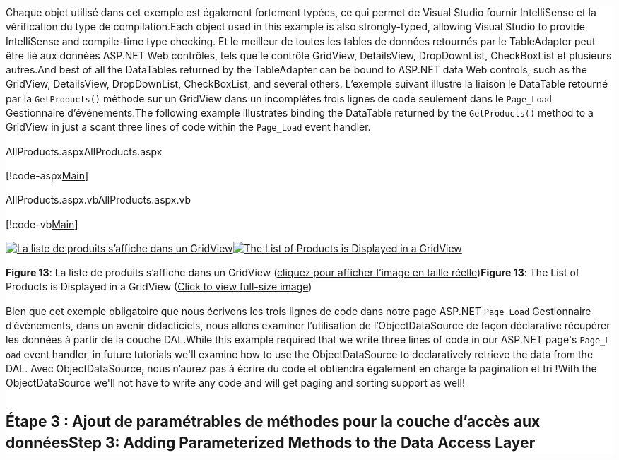 <span data-ttu-id="1d581-266">Chaque objet utilisé dans cet exemple est également fortement typées, ce qui permet de Visual Studio fournir IntelliSense et la vérification du type de compilation.</span><span class="sxs-lookup"><span data-stu-id="1d581-266">Each object used in this example is also strongly-typed, allowing Visual Studio to provide IntelliSense and compile-time type checking.</span></span> <span data-ttu-id="1d581-267">Et le meilleur de toutes les tables de données retournés par le TableAdapter peut être lié aux données ASP.NET Web contrôles, tels que le contrôle GridView, DetailsView, DropDownList, CheckBoxList et plusieurs autres.</span><span class="sxs-lookup"><span data-stu-id="1d581-267">And best of all the DataTables returned by the TableAdapter can be bound to ASP.NET data Web controls, such as the GridView, DetailsView, DropDownList, CheckBoxList, and several others.</span></span> <span data-ttu-id="1d581-268">L’exemple suivant illustre la liaison le DataTable retourné par la `GetProducts()` méthode sur un GridView dans un incomplètes trois lignes de code seulement dans le `Page_Load` Gestionnaire d’événements.</span><span class="sxs-lookup"><span data-stu-id="1d581-268">The following example illustrates binding the DataTable returned by the `GetProducts()` method to a GridView in just a scant three lines of code within the `Page_Load` event handler.</span></span>

<span data-ttu-id="1d581-269">AllProducts.aspx</span><span class="sxs-lookup"><span data-stu-id="1d581-269">AllProducts.aspx</span></span>

[!code-aspx[Main](creating-a-data-access-layer-vb/samples/sample2.aspx)]

<span data-ttu-id="1d581-270">AllProducts.aspx.vb</span><span class="sxs-lookup"><span data-stu-id="1d581-270">AllProducts.aspx.vb</span></span>

[!code-vb[Main](creating-a-data-access-layer-vb/samples/sample3.vb)]


<span data-ttu-id="1d581-271">[![La liste de produits s’affiche dans un GridView](creating-a-data-access-layer-vb/_static/image36.png)](creating-a-data-access-layer-vb/_static/image35.png)</span><span class="sxs-lookup"><span data-stu-id="1d581-271">[![The List of Products is Displayed in a GridView](creating-a-data-access-layer-vb/_static/image36.png)](creating-a-data-access-layer-vb/_static/image35.png)</span></span>

<span data-ttu-id="1d581-272">**Figure 13**: La liste de produits s’affiche dans un GridView ([cliquez pour afficher l’image en taille réelle](creating-a-data-access-layer-vb/_static/image37.png))</span><span class="sxs-lookup"><span data-stu-id="1d581-272">**Figure 13**: The List of Products is Displayed in a GridView ([Click to view full-size image](creating-a-data-access-layer-vb/_static/image37.png))</span></span>


<span data-ttu-id="1d581-273">Bien que cet exemple obligatoire que nous écrivons les trois lignes de code dans notre page ASP.NET `Page_Load` Gestionnaire d’événements, dans un avenir didacticiels, nous allons examiner l’utilisation de l’ObjectDataSource de façon déclarative récupérer les données à partir de la couche DAL.</span><span class="sxs-lookup"><span data-stu-id="1d581-273">While this example required that we write three lines of code in our ASP.NET page's `Page_Load` event handler, in future tutorials we'll examine how to use the ObjectDataSource to declaratively retrieve the data from the DAL.</span></span> <span data-ttu-id="1d581-274">Avec ObjectDataSource, nous n’aurez pas à écrire du code et obtiendra également en charge la pagination et tri !</span><span class="sxs-lookup"><span data-stu-id="1d581-274">With the ObjectDataSource we'll not have to write any code and will get paging and sorting support as well!</span></span>

## <a name="step-3-adding-parameterized-methods-to-the-data-access-layer"></a><span data-ttu-id="1d581-275">Étape 3 : Ajout de paramétrables de méthodes pour la couche d’accès aux données</span><span class="sxs-lookup"><span data-stu-id="1d581-275">Step 3: Adding Parameterized Methods to the Data Access Layer</span></span>
